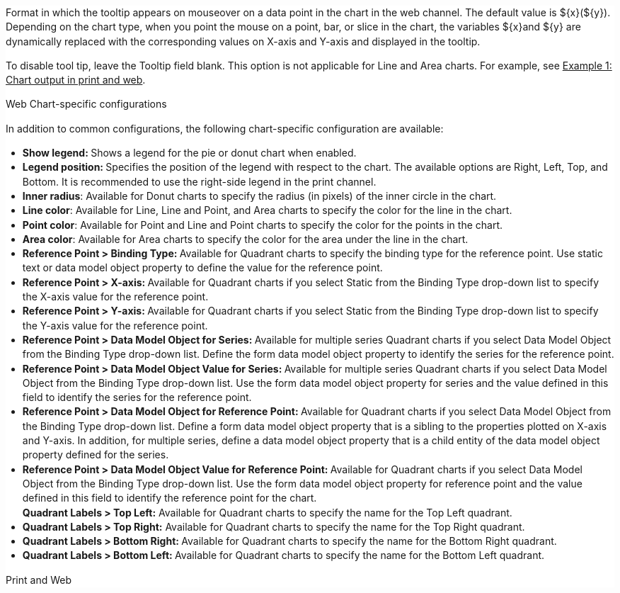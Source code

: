    <td><p>Format in which the tooltip appears on mouseover on a data point in the chart in the web channel. The default value is ${x}(${y}). Depending on the chart type, when you point the mouse on a point, bar, or slice in the chart, the variables ${x}and ${y} are dynamically replaced with the corresponding values on X-axis and Y-axis and displayed in the tooltip.</p> <p>To disable tool tip, leave the <span class="uicontrol">Tooltip</code> field blank. This option is not applicable for Line and Area charts. For example, see <a href="#chartoutputprintweb">Example 1: Chart output in print and web</a>.</p> </td>
   <td>Web</td>
  </tr>
  <tr>
   <td>Chart-specific configurations</td>
   <td><p>In addition to common configurations, the following chart-specific configuration are available:</p>
    <ul>
     <li><strong>Show legend: </strong>Shows a legend for the pie or donut chart when enabled.</li>
     <li><strong>Legend position: </strong>Specifies the position of the legend with respect to the chart. The available options are Right, Left, Top, and Bottom. It is recommended to use the right-side legend in the print channel.</li>
     <li><strong>Inner radius</strong>: Available for Donut charts to specify the radius (in pixels) of the inner circle in the chart.</li>
     <li><strong>Line color</strong>: Available for Line, Line and Point, and Area charts to specify the color for the line in the chart.</li>
     <li><strong>Point color</strong>: Available for Point and Line and Point charts to specify the color for the points in the chart.<br /> </li>
     <li><strong>Area color</strong>: Available for Area charts to specify the color for the area under the line in the chart.</li>
     <li><strong>Reference Point &gt; Binding Type: </strong>Available for Quadrant charts to<strong> </strong>specify the binding type for the reference point. Use static text or data model object property to define the value for the reference point.</li>
     <li><strong>Reference Point &gt; X-axis: </strong>Available for Quadrant charts if you select <span class="uicontrol">Static</code> from the Binding Type drop-down list to specify the X-axis value for the reference point.</li>
     <li><strong>Reference Point &gt; Y-axis: </strong>Available for Quadrant charts if you select <span class="uicontrol">Static</code> from the Binding Type drop-down list to specify the Y-axis value for the reference point.</li>
     <li><strong>Reference Point &gt; Data Model Object for Series: </strong>Available for multiple series Quadrant charts if you select <span class="uicontrol">Data Model Object</code> from the Binding Type drop-down list. Define the form data model object property to identify the series for the reference point. </li>
     <li><strong>Reference Point &gt; Data Model Object Value for Series: </strong>Available for multiple series Quadrant charts if you select <span class="uicontrol">Data Model Object</code> from the Binding Type drop-down list. Use the form data model object property for series and the value defined in this field to identify the series for the reference point.</li>
     <li><strong>Reference Point &gt; Data Model Object for Reference Point: </strong>Available for Quadrant charts if you select <span class="uicontrol">Data Model Object</code> from the Binding Type drop-down list. Define a form data model object property that is a sibling to the properties plotted on X-axis and Y-axis. In addition, for multiple series, define a data model object property that is a child entity of the data model object property defined for the series.</li>
     <li><strong>Reference Point &gt; Data Model Object Value for Reference Point: </strong>Available for Quadrant charts if you select <span class="uicontrol">Data Model Object</code> from the Binding Type drop-down list. Use the form data model object property for reference point and the value defined in this field to identify the reference point for the chart.<br /> <strong>Quadrant Labels &gt; Top Left:</strong> Available for Quadrant charts to specify the name for the Top Left quadrant.</li>
     <li><strong>Quadrant Labels &gt; Top Right:</strong> Available for Quadrant charts to specify the name for the Top Right quadrant.</li>
     <li><strong>Quadrant Labels &gt; Bottom Right: </strong>Available for Quadrant charts to specify the name for the Bottom Right quadrant.</li>
     <li><strong>Quadrant Labels &gt; Bottom Left: </strong>Available for Quadrant charts to specify the name for the Bottom Left quadrant.</li>
    </ul> </td>
   <td>Print and Web</td>
  </tr>
 </tbody>
</table>